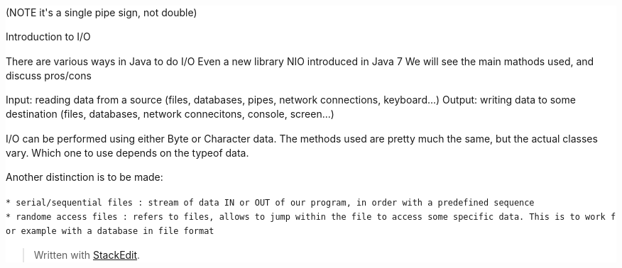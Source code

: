 (NOTE it's a single pipe sign, not double)


Introduction to I/O

There are various ways in Java to do I/O
Even a new library NIO introduced in Java 7
We will see the main mathods used, and discuss pros/cons

Input: reading data from a source (files, databases, pipes, network connections, keyboard...)
Output: writing data to some destination (files, databases, network connecitons, console, screen...)

I/O can be performed using either Byte or Character data. The methods used are pretty much the same, but the actual classes vary. Which one to use depends on the typeof data.

Another distinction is to be made:

	* serial/sequential files : stream of data IN or OUT of our program, in order with a predefined sequence
	* randome access files : refers to files, allows to jump within the file to access some specific data. This is to work for example with a database in file format






















> Written with [StackEdit](https://stackedit.io/).
